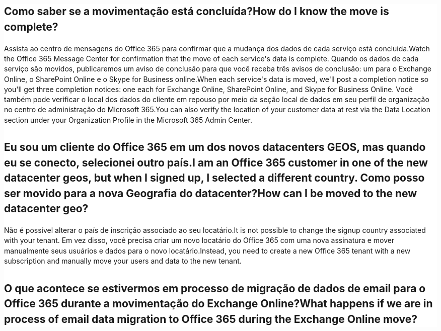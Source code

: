  ## <a name="how-do-i-know-the-move-is-complete"></a><span data-ttu-id="2e8be-178">Como saber se a movimentação está concluída?</span><span class="sxs-lookup"><span data-stu-id="2e8be-178">How do I know the move is complete?</span></span>
  
<span data-ttu-id="2e8be-179">Assista ao centro de mensagens do Office 365 para confirmar que a mudança dos dados de cada serviço está concluída.</span><span class="sxs-lookup"><span data-stu-id="2e8be-179">Watch the Office 365 Message Center for confirmation that the move of each service's data is complete.</span></span> <span data-ttu-id="2e8be-180">Quando os dados de cada serviço são movidos, publicaremos um aviso de conclusão para que você receba três avisos de conclusão: um para o Exchange Online, o SharePoint Online e o Skype for Business online.</span><span class="sxs-lookup"><span data-stu-id="2e8be-180">When each service's data is moved, we'll post a completion notice so you'll get three completion notices: one each for Exchange Online, SharePoint Online, and Skype for Business Online.</span></span>  <span data-ttu-id="2e8be-181">Você também pode verificar o local dos dados do cliente em repouso por meio da seção local de dados em seu perfil de organização no centro de administração do Microsoft 365.</span><span class="sxs-lookup"><span data-stu-id="2e8be-181">You can also verify the location of your customer data at rest via the Data Location section under your Organization Profile in the Microsoft 365 Admin Center.</span></span>  
  
## <a name="i-am-an-office-365-customer-in-one-of-the-new-datacenter-geos-but-when-i-signed-up-i-selected-a-different-country-how-can-i-be-moved-to-the-new-datacenter-geo"></a><span data-ttu-id="2e8be-182">Eu sou um cliente do Office 365 em um dos novos datacenters GEOS, mas quando eu se conecto, selecionei outro país.</span><span class="sxs-lookup"><span data-stu-id="2e8be-182">I am an Office 365 customer in one of the new datacenter geos, but when I signed up, I selected a different country.</span></span> <span data-ttu-id="2e8be-183">Como posso ser movido para a nova Geografia do datacenter?</span><span class="sxs-lookup"><span data-stu-id="2e8be-183">How can I be moved to the new datacenter geo?</span></span>

<span data-ttu-id="2e8be-184">Não é possível alterar o país de inscrição associado ao seu locatário.</span><span class="sxs-lookup"><span data-stu-id="2e8be-184">It is not possible to change the signup country associated with your tenant.</span></span> <span data-ttu-id="2e8be-185">Em vez disso, você precisa criar um novo locatário do Office 365 com uma nova assinatura e mover manualmente seus usuários e dados para o novo locatário.</span><span class="sxs-lookup"><span data-stu-id="2e8be-185">Instead, you need to create a new Office 365 tenant with a new subscription and manually move your users and data to the new tenant.</span></span>
  
## <a name="what-happens-if-we-are-in-process-of-email-data-migration-to-office-365-during-the-exchange-online-move"></a><span data-ttu-id="2e8be-186">O que acontece se estivermos em processo de migração de dados de email para o Office 365 durante a movimentação do Exchange Online?</span><span class="sxs-lookup"><span data-stu-id="2e8be-186">What happens if we are in process of email data migration to Office 365 during the Exchange Online move?</span></span>
